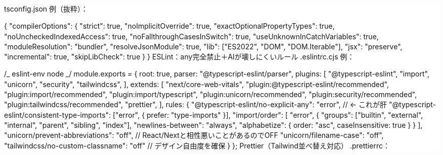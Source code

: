 tsconfig.json 例（抜粋）：

{
"compilerOptions": {
"strict": true,
"noImplicitOverride": true,
"exactOptionalPropertyTypes": true,
"noUncheckedIndexedAccess": true,
"noFallthroughCasesInSwitch": true,
"useUnknownInCatchVariables": true,
"moduleResolution": "bundler",
"resolveJsonModule": true,
"lib": ["ES2022", "DOM", "DOM.Iterable"],
"jsx": "preserve",
"incremental": true,
"skipLibCheck": true
}
}
ESLint：any完全禁止＋AIが壊しにくいルール
.eslintrc.cjs 例：

/_ eslint-env node _/
module.exports = {
root: true,
parser: "@typescript-eslint/parser",
plugins: [
"@typescript-eslint",
"import",
"unicorn",
"security",
"tailwindcss",
],
extends: [
"next/core-web-vitals",
"plugin:@typescript-eslint/recommended",
"plugin:import/recommended",
"plugin:import/typescript",
"plugin:unicorn/recommended",
"plugin:security/recommended",
"plugin:tailwindcss/recommended",
"prettier",
],
rules: {
"@typescript-eslint/no-explicit-any": "error", // ← これが肝
"@typescript-eslint/consistent-type-imports": ["error", { prefer: "type-imports" }],
"import/order": [
"error",
{
"groups": ["builtin", "external", "internal", "parent", "sibling", "index"],
"newlines-between": "always",
"alphabetize": { order: "asc", caseInsensitive: true }
}
],
"unicorn/prevent-abbreviations": "off", // React/Nextと相性悪いことがあるのでOFF
"unicorn/filename-case": "off",
"tailwindcss/no-custom-classname": "off" // デザイン自由度を確保
}
};
Prettier（Tailwind並べ替え対応）
.prettierrc：
